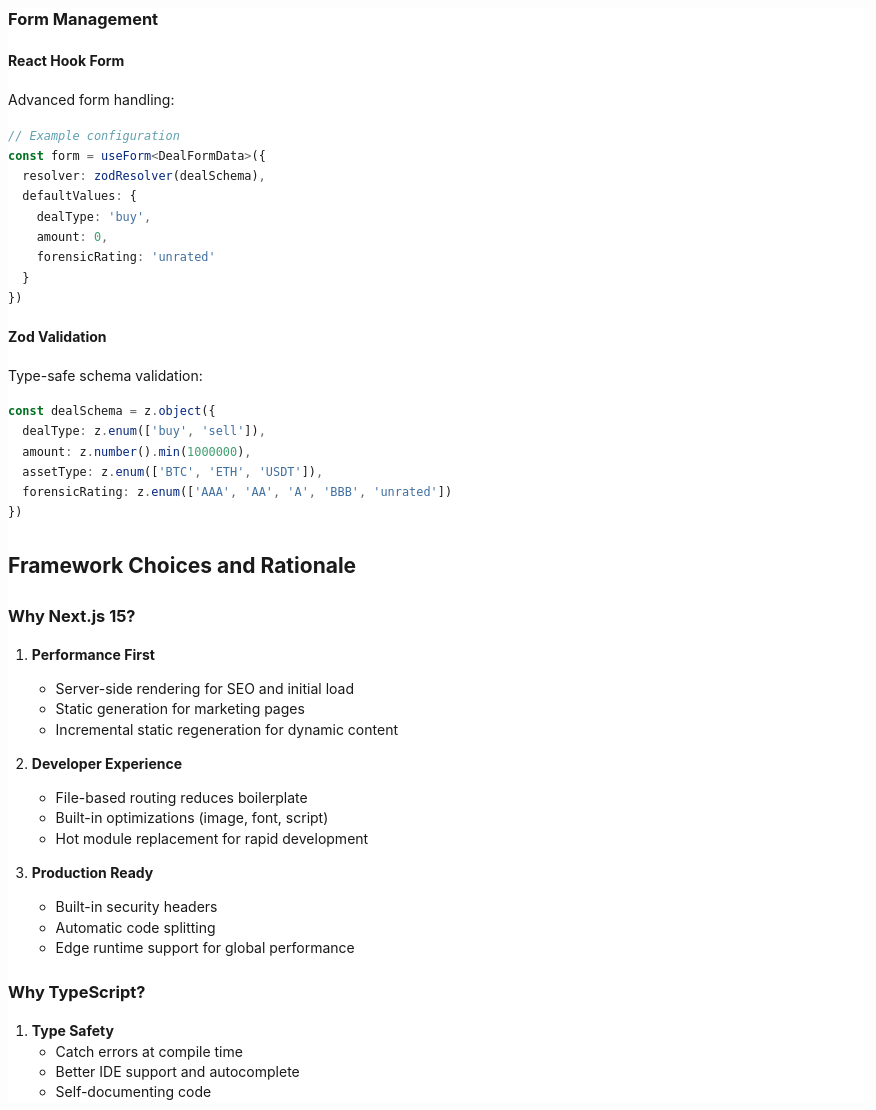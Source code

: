 ### Form Management

#### React Hook Form
Advanced form handling:
```typescript
// Example configuration
const form = useForm<DealFormData>({
  resolver: zodResolver(dealSchema),
  defaultValues: {
    dealType: 'buy',
    amount: 0,
    forensicRating: 'unrated'
  }
})
```

#### Zod Validation
Type-safe schema validation:
```typescript
const dealSchema = z.object({
  dealType: z.enum(['buy', 'sell']),
  amount: z.number().min(1000000),
  assetType: z.enum(['BTC', 'ETH', 'USDT']),
  forensicRating: z.enum(['AAA', 'AA', 'A', 'BBB', 'unrated'])
})
```

## Framework Choices and Rationale

### Why Next.js 15?

1. **Performance First**
   - Server-side rendering for SEO and initial load
   - Static generation for marketing pages
   - Incremental static regeneration for dynamic content

2. **Developer Experience**
   - File-based routing reduces boilerplate
   - Built-in optimizations (image, font, script)
   - Hot module replacement for rapid development

3. **Production Ready**
   - Built-in security headers
   - Automatic code splitting
   - Edge runtime support for global performance

### Why TypeScript?

1. **Type Safety**
   - Catch errors at compile time
   - Better IDE support and autocomplete
   - Self-documenting code
